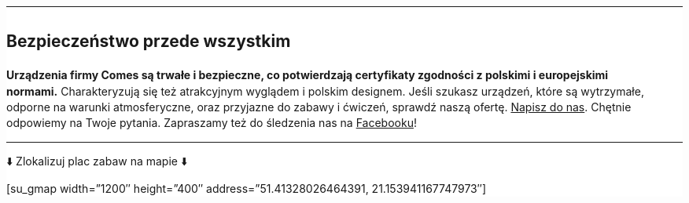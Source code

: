 * * *

## Bezpieczeństwo przede wszystkim

**Urządzenia firmy Comes są trwałe i bezpieczne, co potwierdzają certyfikaty zgodności z polskimi i europejskimi normami.** Charakteryzują się też atrakcyjnym wyglądem i polskim designem. Jeśli szukasz urządzeń, które są wytrzymałe, odporne na warunki atmosferyczne, oraz przyjazne do zabawy i ćwiczeń, sprawdź naszą ofertę. [Napisz do nas](https://comes.pl/kontakt/). Chętnie odpowiemy na Twoje pytania. Zapraszamy też do śledzenia nas na [Facebooku](https://www.facebook.com/pl.comes/)!

* * *

⬇️ Zlokalizuj plac zabaw na mapie ⬇️

\[su\_gmap width=”1200″ height=”400″ address=”51.41328026464391, 21.153941167747973″\]